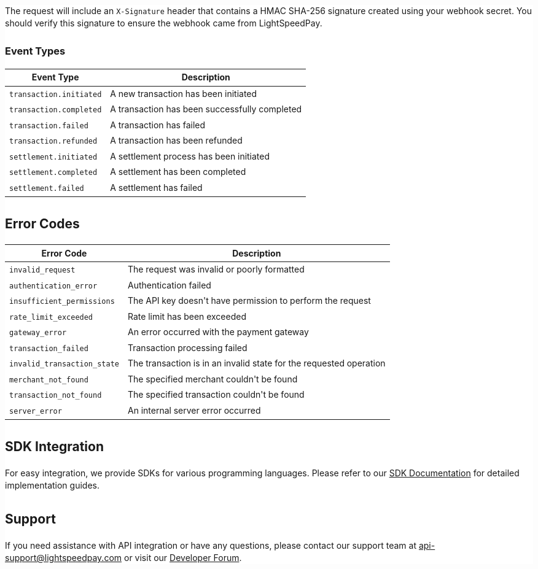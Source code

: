 The request will include an `X-Signature` header that contains a HMAC SHA-256 signature created using your webhook secret. You should verify this signature to ensure the webhook came from LightSpeedPay.

### Event Types

| Event Type | Description |
|------------|-------------|
| `transaction.initiated` | A new transaction has been initiated |
| `transaction.completed` | A transaction has been successfully completed |
| `transaction.failed` | A transaction has failed |
| `transaction.refunded` | A transaction has been refunded |
| `settlement.initiated` | A settlement process has been initiated |
| `settlement.completed` | A settlement has been completed |
| `settlement.failed` | A settlement has failed |

## Error Codes

| Error Code | Description |
|------------|-------------|
| `invalid_request` | The request was invalid or poorly formatted |
| `authentication_error` | Authentication failed |
| `insufficient_permissions` | The API key doesn't have permission to perform the request |
| `rate_limit_exceeded` | Rate limit has been exceeded |
| `gateway_error` | An error occurred with the payment gateway |
| `transaction_failed` | Transaction processing failed |
| `invalid_transaction_state` | The transaction is in an invalid state for the requested operation |
| `merchant_not_found` | The specified merchant couldn't be found |
| `transaction_not_found` | The specified transaction couldn't be found |
| `server_error` | An internal server error occurred |

## SDK Integration

For easy integration, we provide SDKs for various programming languages. Please refer to our [SDK Documentation](https://docs.lightspeedpay.com/sdks) for detailed implementation guides.

## Support

If you need assistance with API integration or have any questions, please contact our support team at api-support@lightspeedpay.com or visit our [Developer Forum](https://forum.lightspeedpay.com). 